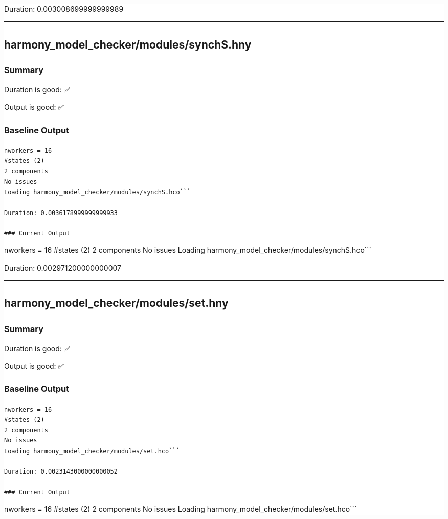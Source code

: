 Duration: 0.003008699999999989

---
##  harmony_model_checker/modules/synchS.hny

### Summary

Duration is good: ✅

Output is good: ✅

### Baseline Output

```
nworkers = 16
#states (2)
2 components
No issues
Loading harmony_model_checker/modules/synchS.hco```

Duration: 0.0036178999999999933

### Current Output

```
nworkers = 16
#states (2)
2 components
No issues
Loading harmony_model_checker/modules/synchS.hco```

Duration: 0.002971200000000007

---
##  harmony_model_checker/modules/set.hny

### Summary

Duration is good: ✅

Output is good: ✅

### Baseline Output

```
nworkers = 16
#states (2)
2 components
No issues
Loading harmony_model_checker/modules/set.hco```

Duration: 0.0023143000000000052

### Current Output

```
nworkers = 16
#states (2)
2 components
No issues
Loading harmony_model_checker/modules/set.hco```
